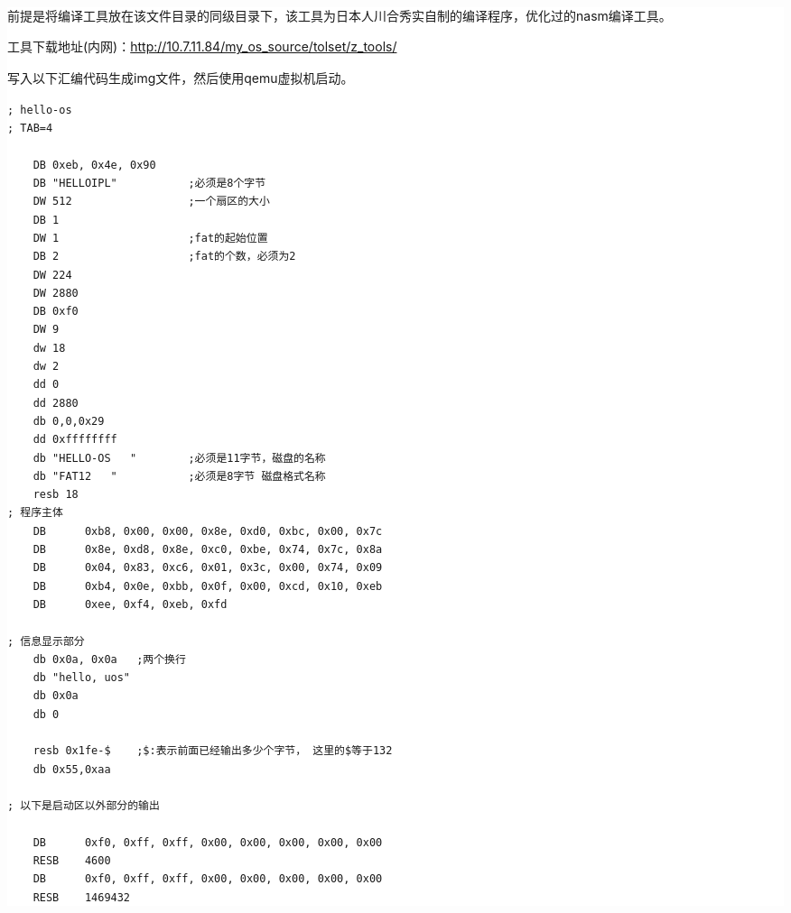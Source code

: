 前提是将编译工具放在该文件目录的同级目录下，该工具为日本人川合秀实自制的编译程序，优化过的nasm编译工具。

工具下载地址(内网)：http://10.7.11.84/my_os_source/tolset/z_tools/

写入以下汇编代码生成img文件，然后使用qemu虚拟机启动。

```assembly
; hello-os
; TAB=4

	DB 0xeb, 0x4e, 0x90
	DB "HELLOIPL"			;必须是8个字节
	DW 512					;一个扇区的大小
	DB 1
	DW 1					;fat的起始位置
	DB 2					;fat的个数，必须为2
	DW 224
	DW 2880
	DB 0xf0
	DW 9
	dw 18
	dw 2
	dd 0
	dd 2880
	db 0,0,0x29
	dd 0xffffffff
	db "HELLO-OS   "		;必须是11字节，磁盘的名称
	db "FAT12   "			;必须是8字节	磁盘格式名称
	resb 18
; 程序主体
	DB		0xb8, 0x00, 0x00, 0x8e, 0xd0, 0xbc, 0x00, 0x7c
	DB		0x8e, 0xd8, 0x8e, 0xc0, 0xbe, 0x74, 0x7c, 0x8a
	DB		0x04, 0x83, 0xc6, 0x01, 0x3c, 0x00, 0x74, 0x09
	DB		0xb4, 0x0e, 0xbb, 0x0f, 0x00, 0xcd, 0x10, 0xeb
	DB		0xee, 0xf4, 0xeb, 0xfd
	
; 信息显示部分
	db 0x0a, 0x0a 	;两个换行
	db "hello, uos"
	db 0x0a
	db 0
	
	resb 0x1fe-$	;$:表示前面已经输出多少个字节， 这里的$等于132
	db 0x55,0xaa
	
; 以下是启动区以外部分的输出

	DB		0xf0, 0xff, 0xff, 0x00, 0x00, 0x00, 0x00, 0x00
	RESB	4600
	DB		0xf0, 0xff, 0xff, 0x00, 0x00, 0x00, 0x00, 0x00
	RESB	1469432
```
